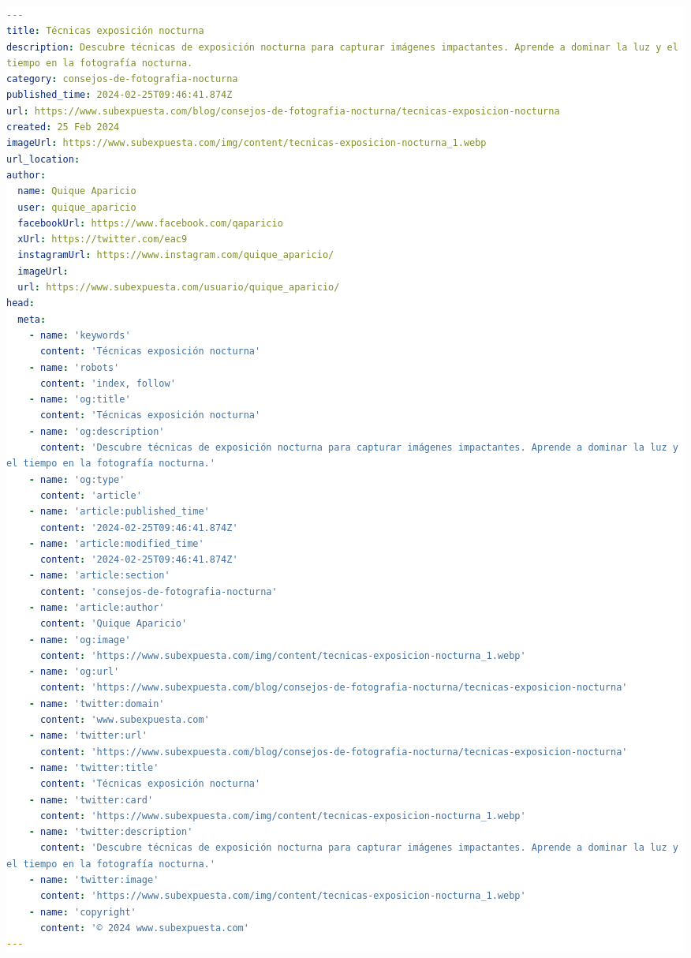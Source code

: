 ```yaml
---
title: Técnicas exposición nocturna
description: Descubre técnicas de exposición nocturna para capturar imágenes impactantes. Aprende a dominar la luz y el tiempo en la fotografía nocturna.
category: consejos-de-fotografia-nocturna
published_time: 2024-02-25T09:46:41.874Z
url: https://www.subexpuesta.com/blog/consejos-de-fotografia-nocturna/tecnicas-exposicion-nocturna
created: 25 Feb 2024
imageUrl: https://www.subexpuesta.com/img/content/tecnicas-exposicion-nocturna_1.webp
url_location:
author:
  name: Quique Aparicio
  user: quique_aparicio
  facebookUrl: https://www.facebook.com/qaparicio
  xUrl: https://twitter.com/eac9
  instagramUrl: https://www.instagram.com/quique_aparicio/
  imageUrl: 
  url: https://www.subexpuesta.com/usuario/quique_aparicio/
head:
  meta:
    - name: 'keywords'
      content: 'Técnicas exposición nocturna'
    - name: 'robots'
      content: 'index, follow'
    - name: 'og:title'
      content: 'Técnicas exposición nocturna'
    - name: 'og:description'
      content: 'Descubre técnicas de exposición nocturna para capturar imágenes impactantes. Aprende a dominar la luz y el tiempo en la fotografía nocturna.'
    - name: 'og:type'
      content: 'article'
    - name: 'article:published_time'
      content: '2024-02-25T09:46:41.874Z'
    - name: 'article:modified_time'
      content: '2024-02-25T09:46:41.874Z'
    - name: 'article:section'
      content: 'consejos-de-fotografia-nocturna'
    - name: 'article:author'
      content: 'Quique Aparicio'
    - name: 'og:image'
      content: 'https://www.subexpuesta.com/img/content/tecnicas-exposicion-nocturna_1.webp'
    - name: 'og:url'
      content: 'https://www.subexpuesta.com/blog/consejos-de-fotografia-nocturna/tecnicas-exposicion-nocturna'
    - name: 'twitter:domain'
      content: 'www.subexpuesta.com'
    - name: 'twitter:url'
      content: 'https://www.subexpuesta.com/blog/consejos-de-fotografia-nocturna/tecnicas-exposicion-nocturna'
    - name: 'twitter:title'
      content: 'Técnicas exposición nocturna'
    - name: 'twitter:card'
      content: 'https://www.subexpuesta.com/img/content/tecnicas-exposicion-nocturna_1.webp'
    - name: 'twitter:description'
      content: 'Descubre técnicas de exposición nocturna para capturar imágenes impactantes. Aprende a dominar la luz y el tiempo en la fotografía nocturna.'
    - name: 'twitter:image'
      content: 'https://www.subexpuesta.com/img/content/tecnicas-exposicion-nocturna_1.webp'
    - name: 'copyright'
      content: '© 2024 www.subexpuesta.com'
---
```
